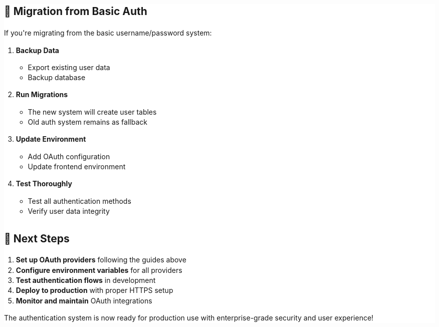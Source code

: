 ## 🔄 Migration from Basic Auth

If you're migrating from the basic username/password system:

1. **Backup Data**
   - Export existing user data
   - Backup database

2. **Run Migrations**
   - The new system will create user tables
   - Old auth system remains as fallback

3. **Update Environment**
   - Add OAuth configuration
   - Update frontend environment

4. **Test Thoroughly**
   - Test all authentication methods
   - Verify user data integrity

## 🎯 Next Steps

1. **Set up OAuth providers** following the guides above
2. **Configure environment variables** for all providers
3. **Test authentication flows** in development
4. **Deploy to production** with proper HTTPS setup
5. **Monitor and maintain** OAuth integrations

The authentication system is now ready for production use with enterprise-grade security and user experience! 